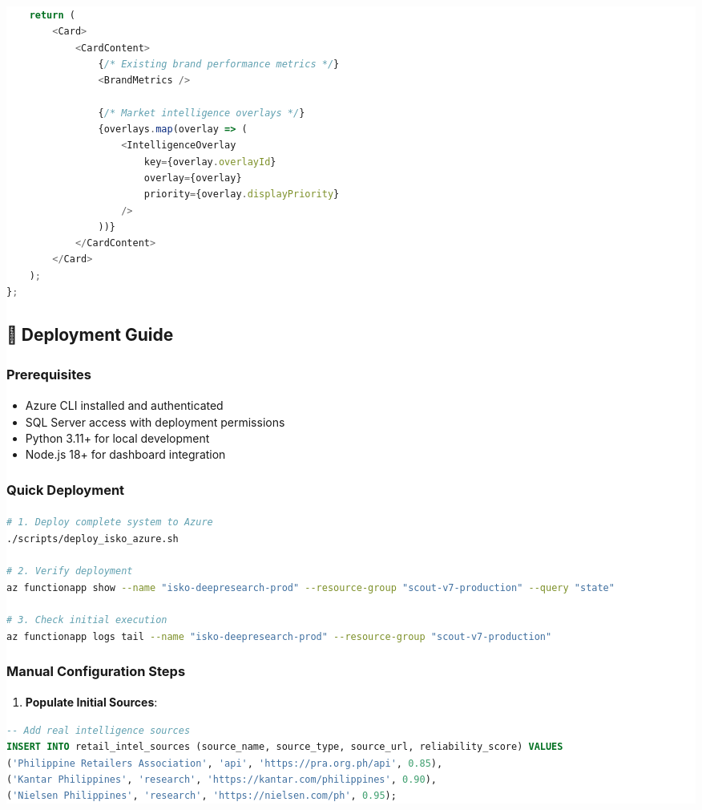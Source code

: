 ```typescript
    return (
        <Card>
            <CardContent>
                {/* Existing brand performance metrics */}
                <BrandMetrics />

                {/* Market intelligence overlays */}
                {overlays.map(overlay => (
                    <IntelligenceOverlay
                        key={overlay.overlayId}
                        overlay={overlay}
                        priority={overlay.displayPriority}
                    />
                ))}
            </CardContent>
        </Card>
    );
};
```

## 🚀 Deployment Guide

### Prerequisites

- Azure CLI installed and authenticated
- SQL Server access with deployment permissions
- Python 3.11+ for local development
- Node.js 18+ for dashboard integration

### Quick Deployment

```bash
# 1. Deploy complete system to Azure
./scripts/deploy_isko_azure.sh

# 2. Verify deployment
az functionapp show --name "isko-deepresearch-prod" --resource-group "scout-v7-production" --query "state"

# 3. Check initial execution
az functionapp logs tail --name "isko-deepresearch-prod" --resource-group "scout-v7-production"
```

### Manual Configuration Steps

1. **Populate Initial Sources**:
```sql
-- Add real intelligence sources
INSERT INTO retail_intel_sources (source_name, source_type, source_url, reliability_score) VALUES
('Philippine Retailers Association', 'api', 'https://pra.org.ph/api', 0.85),
('Kantar Philippines', 'research', 'https://kantar.com/philippines', 0.90),
('Nielsen Philippines', 'research', 'https://nielsen.com/ph', 0.95);
```

